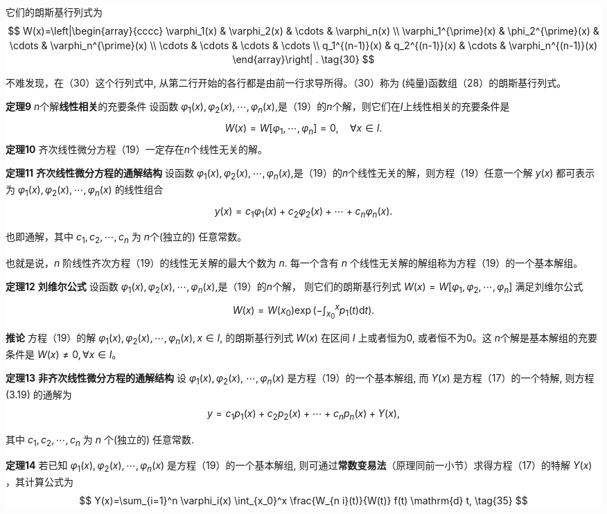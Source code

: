 它们的朗斯基行列式为
$$
W(x)=\left|\begin{array}{cccc}
\varphi_1(x) & \varphi_2(x) & \cdots & \varphi_n(x) \\
\varphi_1^{\prime}(x) & \phi_2^{\prime}(x) & \cdots & \varphi_n^{\prime}(x) \\
\cdots & \cdots & \cdots & \cdots \\
q_1^{(n-1)}(x) & q_2^{(n-1)}(x) & \cdots & \varphi_n^{(n-1)}(x)
\end{array}\right| .
\tag{30}
$$

不难发现，在（30）这个行列式中, 从第二行开始的各行都是由前一行求导所得。（30）称为 (纯量)函数组（28）的朗斯基行列式。

**定理9** $n$个解**线性相关**的充要条件
设函数 $\varphi_1(x), \varphi_2(x), \cdots, \varphi_n(x),$是（19）的$n$个解，则它们在$I$上线性相关的充要条件是
$$
W(x)=W\left[\varphi_1, \cdots, \varphi_n\right]=0, \quad \forall x \in I .
\tag{31}
$$
**定理10** 齐次线性微分方程（19）一定存在$n$个线性无关的解。

**定理11** **齐次线性微分方程的通解结构**
设函数 $\varphi_1(x), \varphi_2(x), \cdots, \varphi_n(x),$是（19）的$n$个线性无关的解，则方程（19）任意一个解 $y(x)$ 都可表示为 $\varphi_1(x), \varphi_2(x), \cdots, \varphi_n(x)$ 的线性组合
$$
y(x)=c_1 \varphi_1(x)+c_2 \varphi_2(x)+\cdots+c_n \varphi_n(x) .
\tag{32}
$$

也即通解，其中 $c_1, c_2, \cdots, c_n$ 为 $n$个(独立的) 任意常数。

也就是说，$n$ 阶线性齐次方程（19）的线性无关解的最大个数为 $n$. 每一个含有 $n$ 个线性无关解的解组称为方程（19）的一个基本解组。

**定理12** **刘维尔公式**
设函数 $\varphi_1(x), \varphi_2(x), \cdots, \varphi_n(x),$是（19）的$n$个解， 则它们的朗斯基行列式 $W(x)=W [\varphi_1, \varphi_2, \cdots,\left.\varphi_n\right]$ 满足刘维尔公式
$$
W(x)=W\left(x_0\right) \exp \left(-\int_{x_0}^x p_1(t) \mathrm{d} t\right) .
\tag{33}
$$

**推论** 方程（19）的解 $\varphi_1(x), \varphi_2(x), \cdots, \varphi_n(x), x \in I$, 的朗斯基行列式 $W(x)$ 在区间 $I$ 上或者恒为0, 或者恒不为0。这 $n$个解是基本解组的充要条件是 $W(x) \neq 0, \forall x \in I$。

**定理13** **非齐次线性微分方程的通解结构**
设 $\varphi_1(x), \varphi_2(x)$, $\cdots, \varphi_n(x)$ 是方程（19）的一个基本解组, 而 $Y(x)$ 是方程（17）的一个特解, 则方程 (3.19) 的通解为
$$
y=c_1 p_1(x)+c_2 p_2(x)+\cdots+c_n p_n(x)+Y(x),
\tag{34}
$$

其中 $c_1, c_2, \cdots, c_n$ 为 $n$ 个(独立的) 任意常数.

**定理14** 若已知 $\varphi_1(x), \varphi_2(x), \cdots, \varphi_n(x)$ 是方程（19）的一个基本解组, 则可通过**常数变易法**（原理同前一小节）求得方程（17）的特解 $Y(x)$ ，其计算公式为
$$
Y(x)=\sum_{i=1}^n \varphi_i(x) \int_{x_0}^x \frac{W_{n i}(t)}{W(t)} f(t) \mathrm{d} t,
\tag{35}
$$
